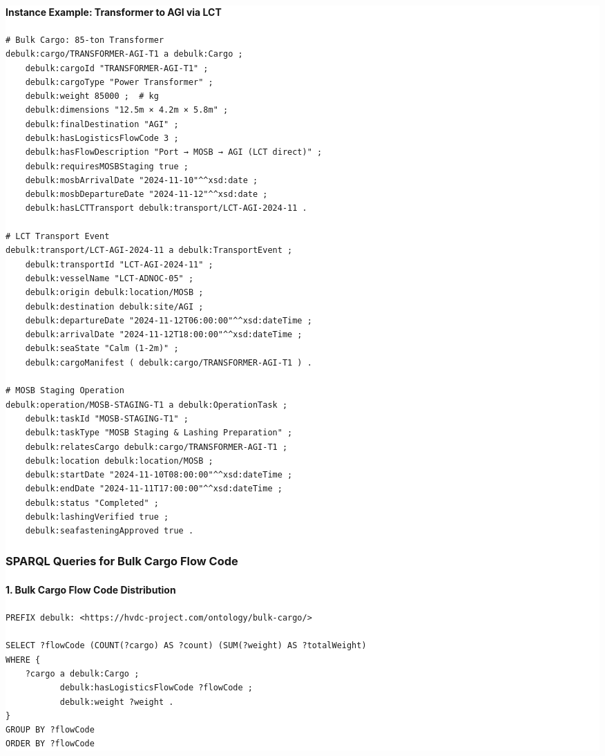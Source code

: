 #### Instance Example: Transformer to AGI via LCT

```turtle
# Bulk Cargo: 85-ton Transformer
debulk:cargo/TRANSFORMER-AGI-T1 a debulk:Cargo ;
    debulk:cargoId "TRANSFORMER-AGI-T1" ;
    debulk:cargoType "Power Transformer" ;
    debulk:weight 85000 ;  # kg
    debulk:dimensions "12.5m × 4.2m × 5.8m" ;
    debulk:finalDestination "AGI" ;
    debulk:hasLogisticsFlowCode 3 ;
    debulk:hasFlowDescription "Port → MOSB → AGI (LCT direct)" ;
    debulk:requiresMOSBStaging true ;
    debulk:mosbArrivalDate "2024-11-10"^^xsd:date ;
    debulk:mosbDepartureDate "2024-11-12"^^xsd:date ;
    debulk:hasLCTTransport debulk:transport/LCT-AGI-2024-11 .

# LCT Transport Event
debulk:transport/LCT-AGI-2024-11 a debulk:TransportEvent ;
    debulk:transportId "LCT-AGI-2024-11" ;
    debulk:vesselName "LCT-ADNOC-05" ;
    debulk:origin debulk:location/MOSB ;
    debulk:destination debulk:site/AGI ;
    debulk:departureDate "2024-11-12T06:00:00"^^xsd:dateTime ;
    debulk:arrivalDate "2024-11-12T18:00:00"^^xsd:dateTime ;
    debulk:seaState "Calm (1-2m)" ;
    debulk:cargoManifest ( debulk:cargo/TRANSFORMER-AGI-T1 ) .

# MOSB Staging Operation
debulk:operation/MOSB-STAGING-T1 a debulk:OperationTask ;
    debulk:taskId "MOSB-STAGING-T1" ;
    debulk:taskType "MOSB Staging & Lashing Preparation" ;
    debulk:relatesCargo debulk:cargo/TRANSFORMER-AGI-T1 ;
    debulk:location debulk:location/MOSB ;
    debulk:startDate "2024-11-10T08:00:00"^^xsd:dateTime ;
    debulk:endDate "2024-11-11T17:00:00"^^xsd:dateTime ;
    debulk:status "Completed" ;
    debulk:lashingVerified true ;
    debulk:seafasteningApproved true .
```

### SPARQL Queries for Bulk Cargo Flow Code

#### 1. Bulk Cargo Flow Code Distribution

```sparql
PREFIX debulk: <https://hvdc-project.com/ontology/bulk-cargo/>

SELECT ?flowCode (COUNT(?cargo) AS ?count) (SUM(?weight) AS ?totalWeight)
WHERE {
    ?cargo a debulk:Cargo ;
           debulk:hasLogisticsFlowCode ?flowCode ;
           debulk:weight ?weight .
}
GROUP BY ?flowCode
ORDER BY ?flowCode
```
